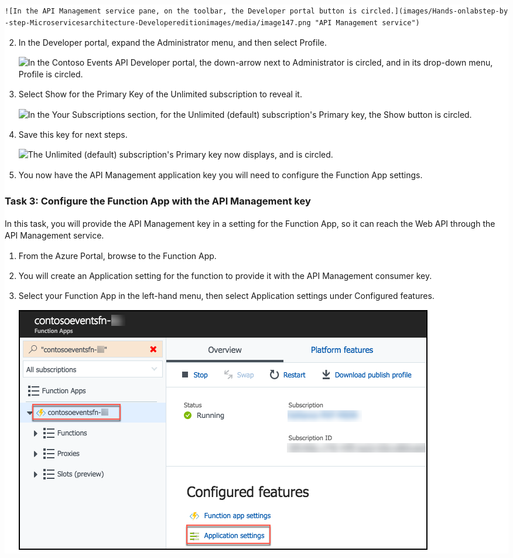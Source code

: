     ![In the API Management service pane, on the toolbar, the Developer portal button is circled.](images/Hands-onlabstep-by-step-Microservicesarchitecture-Developereditionimages/media/image147.png "API Management service")

2.  In the Developer portal, expand the Administrator menu, and then select Profile.

    ![In the Contoso Events API Developer portal, the down-arrow next to Administrator is circled, and in its drop-down menu, Profile is circled.](images/Hands-onlabstep-by-step-Microservicesarchitecture-Developereditionimages/media/image148.png "Developer portal")

3.  Select Show for the Primary Key of the Unlimited subscription to reveal it.

    ![In the Your Subscriptions section, for the Unlimited (default) subscription\'s Primary key, the Show button is circled.](images/Hands-onlabstep-by-step-Microservicesarchitecture-Developereditionimages/media/image149.png "Your Subscriptions section")

4.  Save this key for next steps.

    ![The Unlimited (default) subscription\'s Primary key now displays, and is circled.](images/Hands-onlabstep-by-step-Microservicesarchitecture-Developereditionimages/media/image150.png "Unlimited subscription's Primary key")

5.  You now have the API Management application key you will need to configure the Function App settings.

### Task 3: Configure the Function App with the API Management key

In this task, you will provide the API Management key in a setting for the Function App, so it can reach the Web API through the API Management service.

1.  From the Azure Portal, browse to the Function App.

2.  You will create an Application setting for the function to provide it with the API Management consumer key.

3.  Select your Function App in the left-hand menu, then select Application settings under Configured features.

    ![In the Function Apps pane, on the left under Function Apps, contosoeventsfn-SUFFIX is circled. On the right under Configured features, Application settings is circled.](images/Hands-onlabstep-by-step-Microservicesarchitecture-Developereditionimages/media/image103.png "Function Apps")
